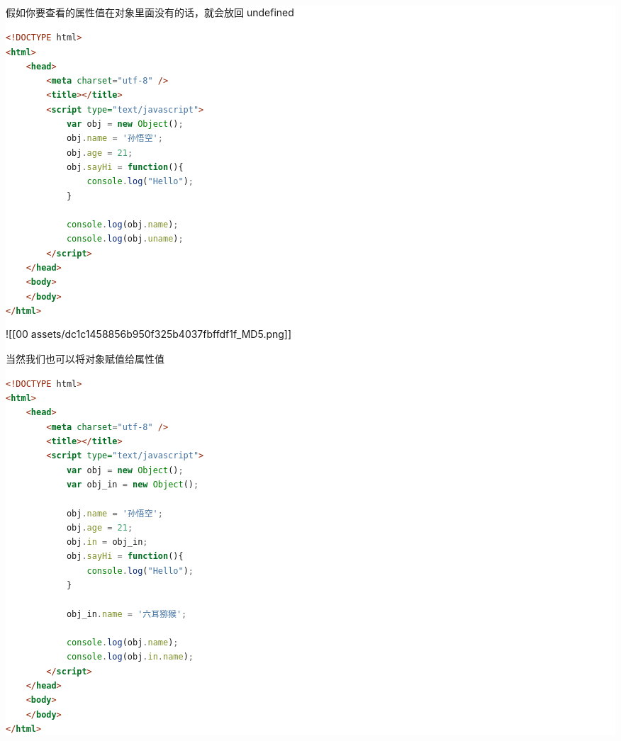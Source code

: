 假如你要查看的属性值在对象里面没有的话，就会放回 undefined

```html
<!DOCTYPE html>
<html>
	<head>
		<meta charset="utf-8" />
		<title></title>
		<script type="text/javascript">
			var obj = new Object();
			obj.name = '孙悟空';
			obj.age = 21;
			obj.sayHi = function(){
				console.log("Hello");
			}

			console.log(obj.name);
			console.log(obj.uname);
		</script>
	</head>
	<body>
	</body>
</html>

```

![[00 assets/dc1c1458856b950f325b4037fbffdf1f_MD5.png]]

当然我们也可以将对象赋值给属性值

```html
<!DOCTYPE html>
<html>
	<head>
		<meta charset="utf-8" />
		<title></title>
		<script type="text/javascript">
			var obj = new Object();
			var obj_in = new Object();

			obj.name = '孙悟空';
			obj.age = 21;
			obj.in = obj_in;
			obj.sayHi = function(){
				console.log("Hello");
			}

			obj_in.name = '六耳猕猴';

			console.log(obj.name);
			console.log(obj.in.name);
		</script>
	</head>
	<body>
	</body>
</html>

```
